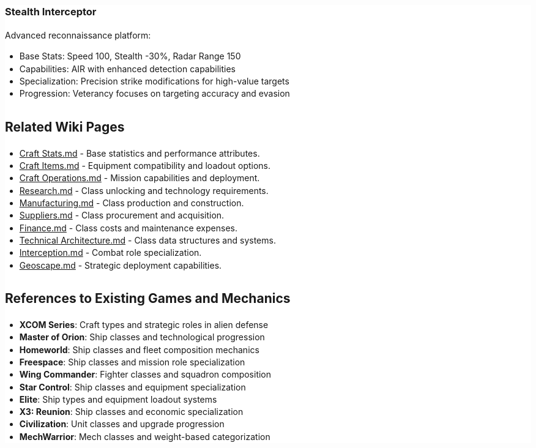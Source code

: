 ### Stealth Interceptor
Advanced reconnaissance platform:
- Base Stats: Speed 100, Stealth -30%, Radar Range 150
- Capabilities: AIR with enhanced detection capabilities
- Specialization: Precision strike modifications for high-value targets
- Progression: Veterancy focuses on targeting accuracy and evasion

## Related Wiki Pages

- [Craft Stats.md](../crafts/Craft%20Stats.md) - Base statistics and performance attributes.
- [Craft Items.md](../crafts/Craft%20Items.md) - Equipment compatibility and loadout options.
- [Craft Operations.md](../geoscape/Craft%20Operations.md) - Mission capabilities and deployment.
- [Research.md](../basescape/Research.md) - Class unlocking and technology requirements.
- [Manufacturing.md](../economy/Manufacturing.md) - Class production and construction.
- [Suppliers.md](../economy/Suppliers.md) - Class procurement and acquisition.
- [Finance.md](../finance/Finance.md) - Class costs and maintenance expenses.
- [Technical Architecture.md](../architecture.md) - Class data structures and systems.
- [Interception.md](../interception/Overview.md) - Combat role specialization.
- [Geoscape.md](../geoscape/Geoscape.md) - Strategic deployment capabilities.

## References to Existing Games and Mechanics

- **XCOM Series**: Craft types and strategic roles in alien defense
- **Master of Orion**: Ship classes and technological progression
- **Homeworld**: Ship classes and fleet composition mechanics
- **Freespace**: Ship classes and mission role specialization
- **Wing Commander**: Fighter classes and squadron composition
- **Star Control**: Ship classes and equipment specialization
- **Elite**: Ship types and equipment loadout systems
- **X3: Reunion**: Ship classes and economic specialization
- **Civilization**: Unit classes and upgrade progression
- **MechWarrior**: Mech classes and weight-based categorization

